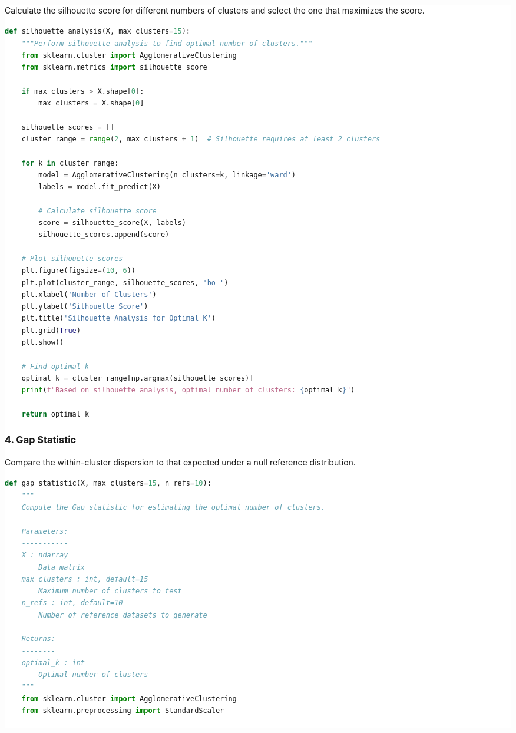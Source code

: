 Calculate the silhouette score for different numbers of clusters and select the one that maximizes the score.

```python
def silhouette_analysis(X, max_clusters=15):
    """Perform silhouette analysis to find optimal number of clusters."""
    from sklearn.cluster import AgglomerativeClustering
    from sklearn.metrics import silhouette_score
    
    if max_clusters > X.shape[0]:
        max_clusters = X.shape[0]
    
    silhouette_scores = []
    cluster_range = range(2, max_clusters + 1)  # Silhouette requires at least 2 clusters
    
    for k in cluster_range:
        model = AgglomerativeClustering(n_clusters=k, linkage='ward')
        labels = model.fit_predict(X)
        
        # Calculate silhouette score
        score = silhouette_score(X, labels)
        silhouette_scores.append(score)
    
    # Plot silhouette scores
    plt.figure(figsize=(10, 6))
    plt.plot(cluster_range, silhouette_scores, 'bo-')
    plt.xlabel('Number of Clusters')
    plt.ylabel('Silhouette Score')
    plt.title('Silhouette Analysis for Optimal K')
    plt.grid(True)
    plt.show()
    
    # Find optimal k
    optimal_k = cluster_range[np.argmax(silhouette_scores)]
    print(f"Based on silhouette analysis, optimal number of clusters: {optimal_k}")
    
    return optimal_k
```

### 4. **Gap Statistic**

Compare the within-cluster dispersion to that expected under a null reference distribution.

```python
def gap_statistic(X, max_clusters=15, n_refs=10):
    """
    Compute the Gap statistic for estimating the optimal number of clusters.
    
    Parameters:
    -----------
    X : ndarray
        Data matrix
    max_clusters : int, default=15
        Maximum number of clusters to test
    n_refs : int, default=10
        Number of reference datasets to generate
    
    Returns:
    --------
    optimal_k : int
        Optimal number of clusters
    """
    from sklearn.cluster import AgglomerativeClustering
    from sklearn.preprocessing import StandardScaler
    
```